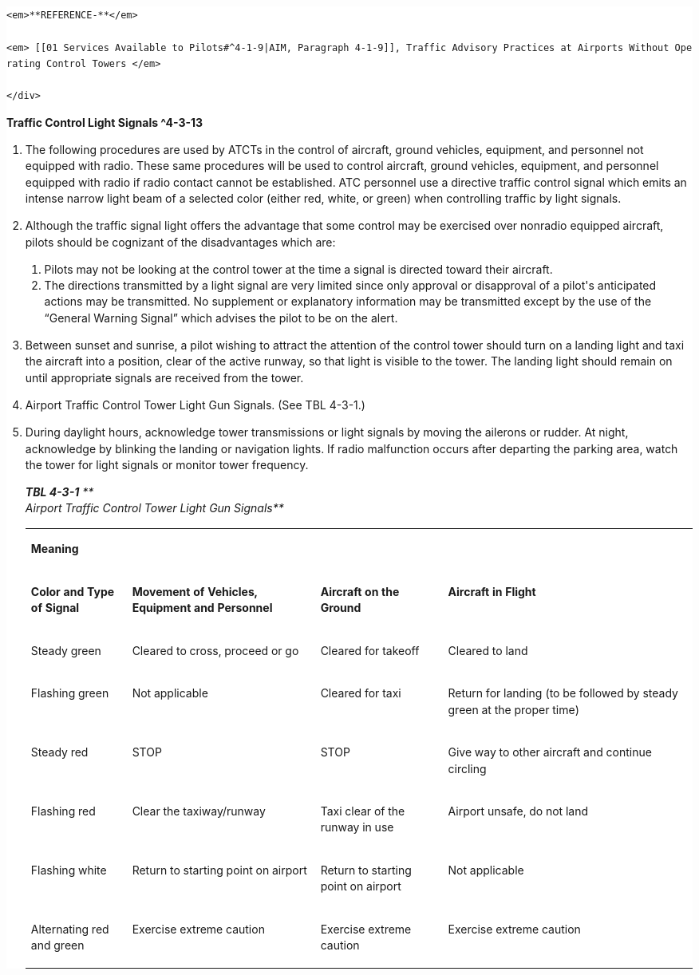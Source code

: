     <em>**REFERENCE-**</em>

    <em> [[01 Services Available to Pilots#^4-1-9|AIM, Paragraph 4-1-9]], Traffic Advisory Practices at Airports Without Operating Control Towers </em>

    </div>

**Traffic Control Light Signals ^4-3-13**

1.  The following procedures are used by ATCTs in the control of aircraft, ground vehicles, equipment, and personnel not equipped with radio. These same procedures will be used to control aircraft, ground vehicles, equipment, and personnel equipped with radio if radio contact cannot be established. ATC personnel use a directive traffic control signal which emits an intense narrow light beam of a selected color (either red, white, or green) when controlling traffic by light signals.
2.  Although the traffic signal light offers the advantage that some control may be exercised over nonradio equipped aircraft, pilots should be cognizant of the disadvantages which are:
    1.  Pilots may not be looking at the control tower at the time a signal is directed toward their aircraft.
    2.  The directions transmitted by a light signal are very limited since only approval or disapproval of a pilot's anticipated actions may be transmitted. No supplement or explanatory information may be transmitted except by the use of the “General Warning Signal” which advises the pilot to be on the alert.
3.  Between sunset and sunrise, a pilot wishing to attract the attention of the control tower should turn on a landing light and taxi the aircraft into a position, clear of the active runway, so that light is visible to the tower. The landing light should remain on until appropriate signals are received from the tower.
4.  Airport Traffic Control Tower Light Gun Signals. (See TBL 4-3-1.)
5.  During daylight hours, acknowledge tower transmissions or light signals by moving the ailerons or rudder. At night, acknowledge by blinking the landing or navigation lights. If radio malfunction occurs after departing the parking area, watch the tower for light signals or monitor tower frequency. <em>
    <div>

    ***TBL 4-3-1*** **  
    Airport Traffic Control Tower Light Gun Signals**

    </div>

    </em>
    <table><tbody><tr class="odd"><td colspan="4"><p><strong>Meaning</strong></p></td></tr><tr class="even"><td><p><strong>Color and Type of Signal</strong></p></td><td><p><strong>Movement of Vehicles, Equipment and Personnel</strong></p></td><td><p><strong>Aircraft on the Ground</strong></p></td><td><p><strong>Aircraft in Flight</strong></p></td></tr><tr class="odd"><td><p>Steady green</p></td><td><p>Cleared to cross, proceed or go</p></td><td><p>Cleared for takeoff</p></td><td><p>Cleared to land</p></td></tr><tr class="even"><td><p>Flashing green</p></td><td><p>Not applicable</p></td><td><p>Cleared for taxi</p></td><td><p>Return for landing (to be followed by steady green at the proper time)</p></td></tr><tr class="odd"><td><p>Steady red</p></td><td><p>STOP</p></td><td><p>STOP</p></td><td><p>Give way to other aircraft and continue circling</p></td></tr><tr class="even"><td><p>Flashing red</p></td><td><p>Clear the taxiway/runway</p></td><td><p>Taxi clear of the runway in use</p></td><td><p>Airport unsafe, do not land</p></td></tr><tr class="odd"><td><p>Flashing white</p></td><td><p>Return to starting point on airport</p></td><td><p>Return to starting point on airport</p></td><td><p>Not applicable</p></td></tr><tr class="even"><td><p>Alternating red and green</p></td><td><p>Exercise extreme caution</p></td><td><p>Exercise extreme caution</p></td><td><p>Exercise extreme caution</p></td></tr></tbody></table>
